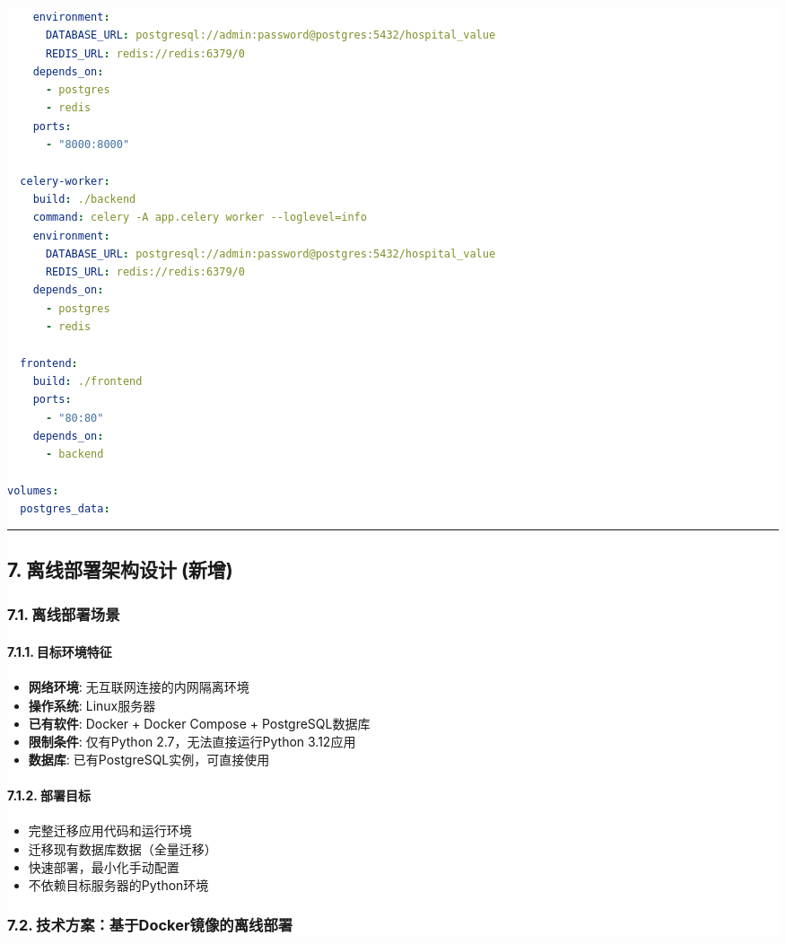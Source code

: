 ```yaml
    environment:
      DATABASE_URL: postgresql://admin:password@postgres:5432/hospital_value
      REDIS_URL: redis://redis:6379/0
    depends_on:
      - postgres
      - redis
    ports:
      - "8000:8000"
    
  celery-worker:
    build: ./backend
    command: celery -A app.celery worker --loglevel=info
    environment:
      DATABASE_URL: postgresql://admin:password@postgres:5432/hospital_value
      REDIS_URL: redis://redis:6379/0
    depends_on:
      - postgres
      - redis
    
  frontend:
    build: ./frontend
    ports:
      - "80:80"
    depends_on:
      - backend

volumes:
  postgres_data:
```

---

## 7. 离线部署架构设计 (新增)

### 7.1. 离线部署场景

#### 7.1.1. 目标环境特征
-   **网络环境**: 无互联网连接的内网隔离环境
-   **操作系统**: Linux服务器
-   **已有软件**: Docker + Docker Compose + PostgreSQL数据库
-   **限制条件**: 仅有Python 2.7，无法直接运行Python 3.12应用
-   **数据库**: 已有PostgreSQL实例，可直接使用

#### 7.1.2. 部署目标
-   完整迁移应用代码和运行环境
-   迁移现有数据库数据（全量迁移）
-   快速部署，最小化手动配置
-   不依赖目标服务器的Python环境

### 7.2. 技术方案：基于Docker镜像的离线部署
